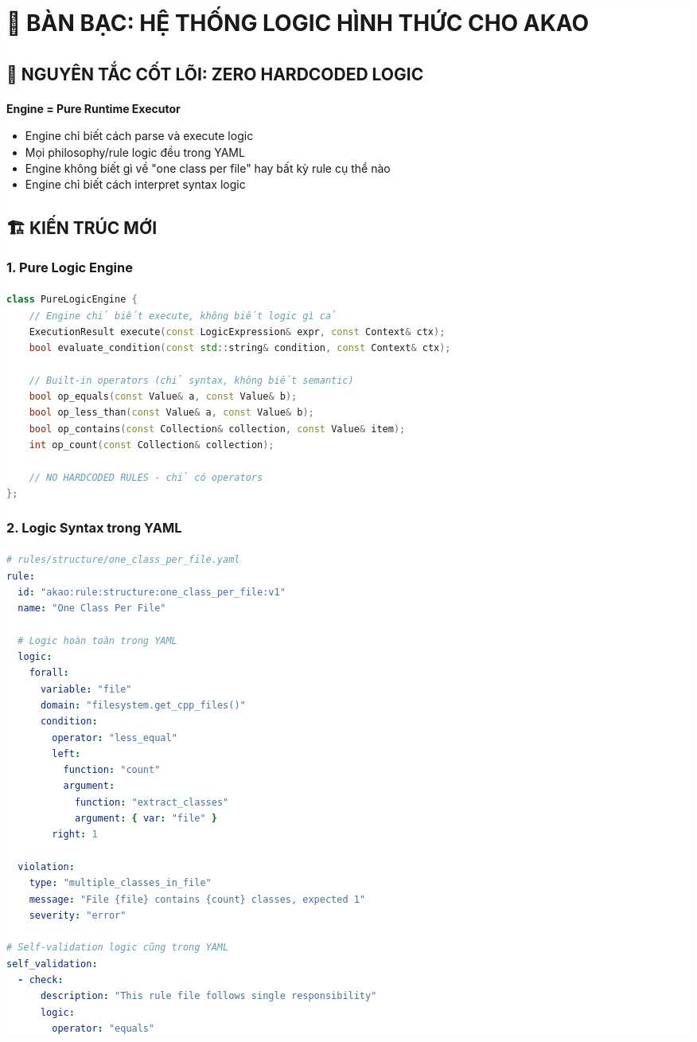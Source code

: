 # 🧠 BÀN BẠC: HỆ THỐNG LOGIC HÌNH THỨC CHO AKAO

## 🎯 **NGUYÊN TẮC CỐT LÕI: ZERO HARDCODED LOGIC**

**Engine = Pure Runtime Executor**
- Engine chỉ biết cách parse và execute logic
- Mọi philosophy/rule logic đều trong YAML
- Engine không biết gì về "one class per file" hay bất kỳ rule cụ thể nào
- Engine chỉ biết cách interpret syntax logic

## 🏗️ **KIẾN TRÚC MỚI**

### **1. Pure Logic Engine**
```cpp
class PureLogicEngine {
    // Engine chỉ biết execute, không biết logic gì cả
    ExecutionResult execute(const LogicExpression& expr, const Context& ctx);
    bool evaluate_condition(const std::string& condition, const Context& ctx);
    
    // Built-in operators (chỉ syntax, không biết semantic)
    bool op_equals(const Value& a, const Value& b);
    bool op_less_than(const Value& a, const Value& b);
    bool op_contains(const Collection& collection, const Value& item);
    int op_count(const Collection& collection);
    
    // NO HARDCODED RULES - chỉ có operators
};
```

### **2. Logic Syntax trong YAML**
```yaml
# rules/structure/one_class_per_file.yaml
rule:
  id: "akao:rule:structure:one_class_per_file:v1"
  name: "One Class Per File"
  
  # Logic hoàn toàn trong YAML
  logic:
    forall:
      variable: "file"
      domain: "filesystem.get_cpp_files()"
      condition:
        operator: "less_equal"
        left:
          function: "count"
          argument:
            function: "extract_classes"
            argument: { var: "file" }
        right: 1
  
  violation:
    type: "multiple_classes_in_file"
    message: "File {file} contains {count} classes, expected 1"
    severity: "error"

# Self-validation logic cũng trong YAML
self_validation:
  - check:
      description: "This rule file follows single responsibility"
      logic:
        operator: "equals"
```